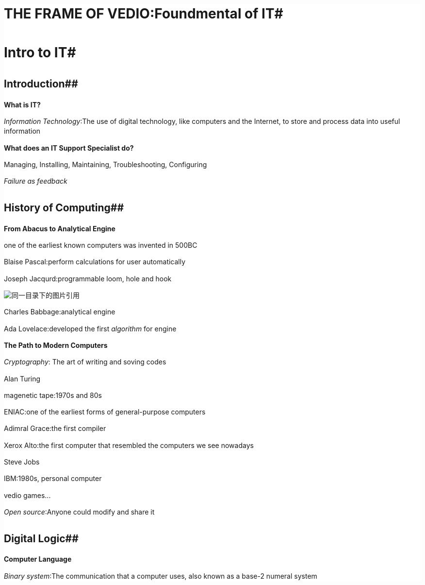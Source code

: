 # THE FRAME OF VEDIO:Foundmental of IT#

# Intro to IT#
## Introduction##
**What is IT?**

*Information Technology*:The use of digital technology, like computers and the Internet, to store and process data into useful information

**What does an IT Support Specialist do?**

Managing, Installing, Maintaining, Troubleshooting, Configuring

*Failure as feedback*
## History of Computing##
**From Abacus to Analytical Engine**

one of the earliest known computers was invented in 500BC

Blaise Pascal:perform calculations for user automatically

Joseph Jacqurd:programmable loom, hole and hook

![同一目录下的图片引用](./1.png)

Charles Babbage:analytical engine

Ada Lovelace:developed the first *algorithm* for engine

**The Path to Modern Computers**

*Cryptography*: The art of writing and soving codes

Alan Turing

magenetic tape:1970s and 80s

ENIAC:one of the earliest forms of general-purpose computers

Adimral Grace:the first compiler

Xerox Alto:the first computer that resembled the computers we see nowadays

Steve Jobs

IBM:1980s, personal computer

vedio games...

*Open source*:Anyone could modify and share it
## Digital Logic##
**Computer Language**

*Binary system*:The communication that a computer uses, also known as a base-2 numeral system
